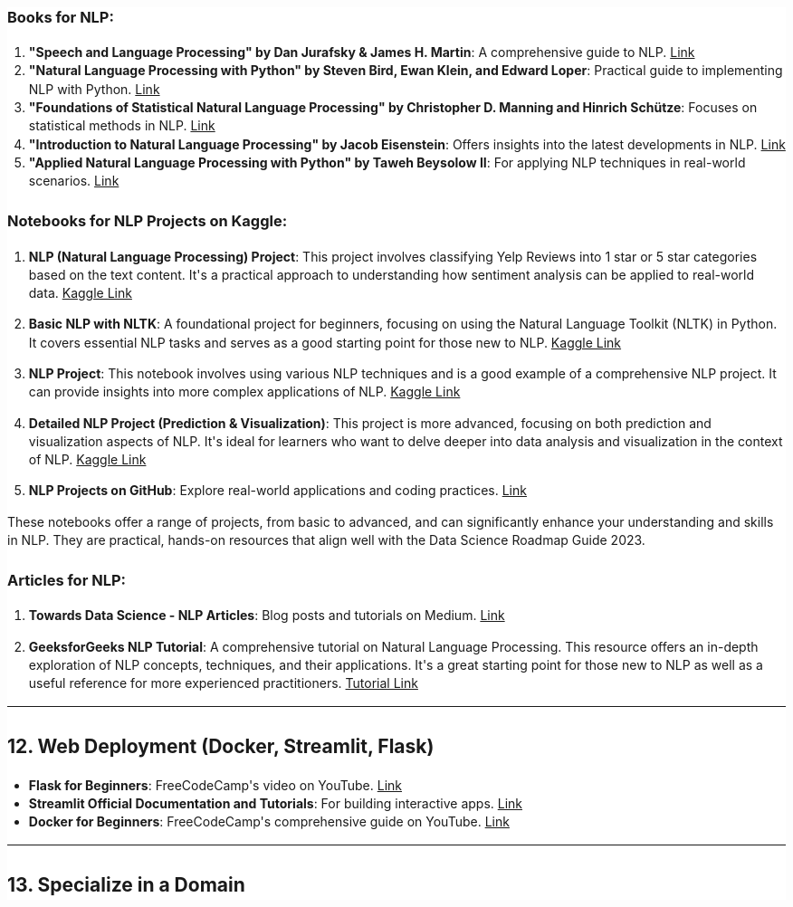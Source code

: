 ### Books for NLP:
1. **"Speech and Language Processing" by Dan Jurafsky & James H. Martin**: A comprehensive guide to NLP. [Link](https://web.stanford.edu/~jurafsky/slp3/)
2. **"Natural Language Processing with Python" by Steven Bird, Ewan Klein, and Edward Loper**: Practical guide to implementing NLP with Python. [Link](https://www.oreilly.com/library/view/natural-language-processing/9780596803346/)
3. **"Foundations of Statistical Natural Language Processing" by Christopher D. Manning and Hinrich Schütze**: Focuses on statistical methods in NLP. [Link](https://mitpress.mit.edu/books/foundations-statistical-natural-language-processing)
4. **"Introduction to Natural Language Processing" by Jacob Eisenstein**: Offers insights into the latest developments in NLP. [Link](https://mitpress.mit.edu/books/introduction-natural-language-processing)
5. **"Applied Natural Language Processing with Python" by Taweh Beysolow II**: For applying NLP techniques in real-world scenarios. [Link](https://www.apress.com/gp/book/9781484237330)

### Notebooks for NLP Projects on Kaggle:

1. **NLP (Natural Language Processing) Project**: This project involves classifying Yelp Reviews into 1 star or 5 star categories based on the text content. It's a practical approach to understanding how sentiment analysis can be applied to real-world data. [Kaggle Link](https://www.kaggle.com/code/aonursert/nlp-natural-language-processing-project)

2. **Basic NLP with NLTK**: A foundational project for beginners, focusing on using the Natural Language Toolkit (NLTK) in Python. It covers essential NLP tasks and serves as a good starting point for those new to NLP. [Kaggle Link](https://www.kaggle.com/code/alvations/basic-nlp-with-nltk)

3. **NLP Project**: This notebook involves using various NLP techniques and is a good example of a comprehensive NLP project. It can provide insights into more complex applications of NLP. [Kaggle Link](https://www.kaggle.com/code/reemasebi/nlp-project)

4. **Detailed NLP Project (Prediction & Visualization)**: This project is more advanced, focusing on both prediction and visualization aspects of NLP. It's ideal for learners who want to delve deeper into data analysis and visualization in the context of NLP. [Kaggle Link](https://www.kaggle.com/code/duttadebadri/detailed-nlp-project-prediction-visualization)
5. **NLP Projects on GitHub**: Explore real-world applications and coding practices. [Link](https://github.com/topics/natural-language-processing)

These notebooks offer a range of projects, from basic to advanced, and can significantly enhance your understanding and skills in NLP. They are practical, hands-on resources that align well with the Data Science Roadmap Guide 2023.

### Articles for NLP:

1. **Towards Data Science - NLP Articles**: Blog posts and tutorials on Medium. [Link](https://towardsdatascience.com/)
  
2. **GeeksforGeeks NLP Tutorial**: A comprehensive tutorial on Natural Language Processing. This resource offers an in-depth exploration of NLP concepts, techniques, and their applications. It's a great starting point for those new to NLP as well as a useful reference for more experienced practitioners. [Tutorial Link](https://www.geeksforgeeks.org/natural-language-processing-nlp-tutorial/?ref=header_search)

---
## 12. Web Deployment (Docker, Streamlit, Flask)
- **Flask for Beginners**: FreeCodeCamp's video on YouTube. [Link](https://www.youtube.com/watch?v=Z1RJmh_OqeA)
- **Streamlit Official Documentation and Tutorials**: For building interactive apps. [Link](https://streamlit.io/)
- **Docker for Beginners**: FreeCodeCamp's comprehensive guide on YouTube. [Link](https://www.youtube.com/watch?v=fqMOX6JJhGo)
---
## 13. Specialize in a Domain